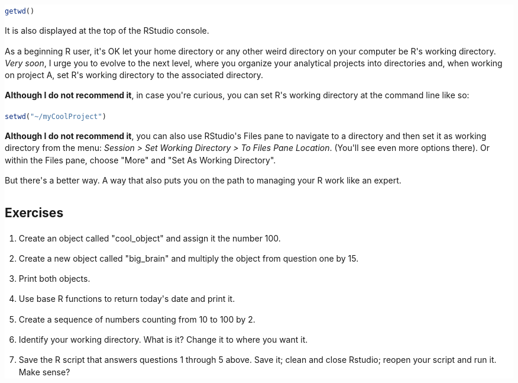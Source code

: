 ```r
getwd()
```

It is also displayed at the top of the RStudio console.

As a beginning R user, it's OK let your home directory or any other weird directory on your computer be R's working directory. _Very soon_, I urge you to evolve to the next level, where you organize your analytical projects into directories and, when working on project A, set R's working directory to the associated directory.

__Although I do not recommend it__, in case you're curious, you can set R's working directory at the command line like so:


```r
setwd("~/myCoolProject")
```

__Although I do not recommend it__, you can also use RStudio's Files pane to navigate to a directory and then set it as working directory from the menu: *Session > Set Working Directory > To Files Pane Location*. (You'll see even more options there). Or within the Files pane, choose "More" and "Set As Working Directory".

But there's a better way. A way that also puts you on the path to managing your R work like an expert.

## Exercises

1. Create an object called "cool_object" and assign it the number 100.

2. Create a new object called "big_brain" and multiply the object from question one by 15. 

3. Print both objects.

4. Use base R functions to return today's date and print it.

5. Create a sequence of numbers counting from 10 to 100 by 2. 

6. Identify your working directory.  What is it?  Change it to where you want it.

7. Save the R script that answers questions 1 through 5 above.  Save it; clean and close Rstudio; reopen your script and run it.  Make sense?
